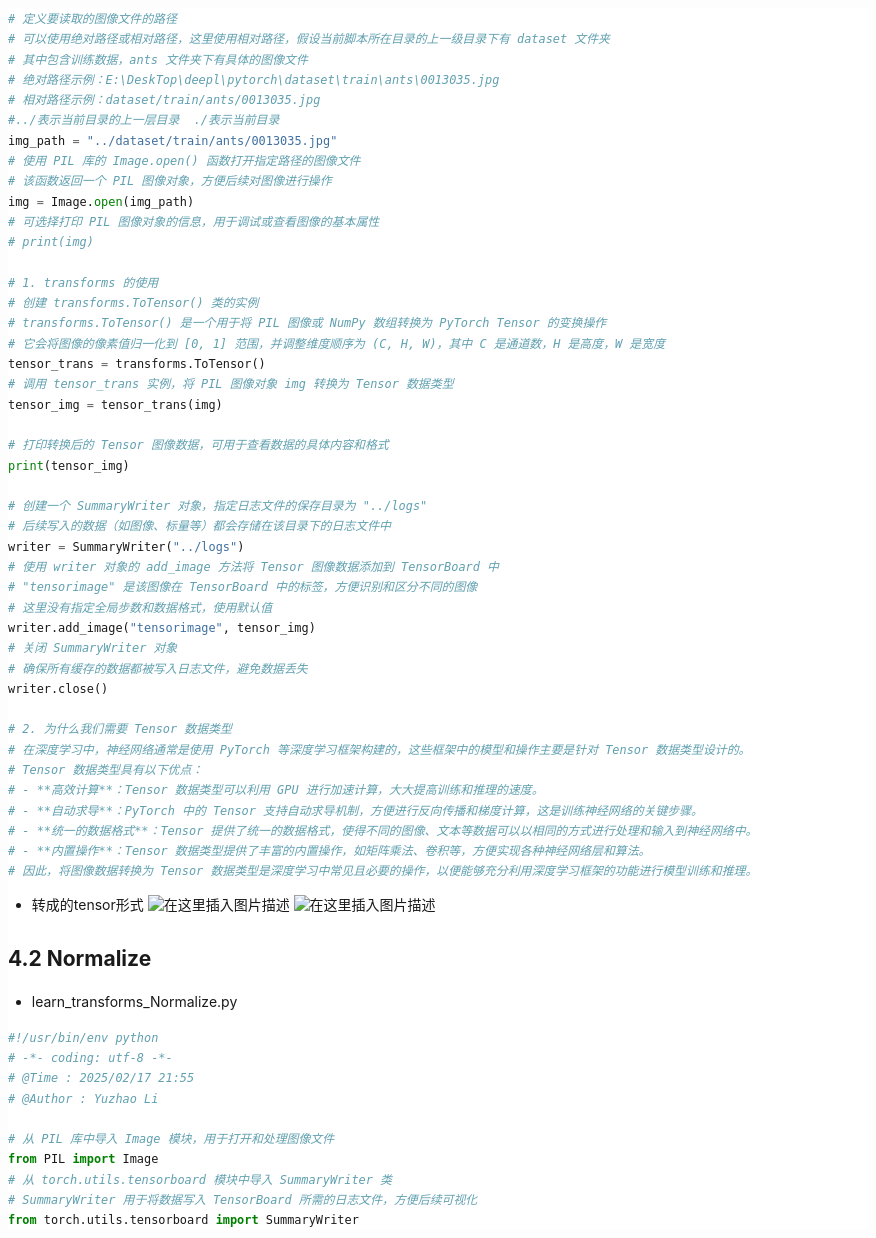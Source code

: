 ```python
# 定义要读取的图像文件的路径
# 可以使用绝对路径或相对路径，这里使用相对路径，假设当前脚本所在目录的上一级目录下有 dataset 文件夹
# 其中包含训练数据，ants 文件夹下有具体的图像文件
# 绝对路径示例：E:\DeskTop\deepl\pytorch\dataset\train\ants\0013035.jpg
# 相对路径示例：dataset/train/ants/0013035.jpg
#../表示当前目录的上一层目录  ./表示当前目录
img_path = "../dataset/train/ants/0013035.jpg"
# 使用 PIL 库的 Image.open() 函数打开指定路径的图像文件
# 该函数返回一个 PIL 图像对象，方便后续对图像进行操作
img = Image.open(img_path)
# 可选择打印 PIL 图像对象的信息，用于调试或查看图像的基本属性
# print(img)

# 1. transforms 的使用
# 创建 transforms.ToTensor() 类的实例
# transforms.ToTensor() 是一个用于将 PIL 图像或 NumPy 数组转换为 PyTorch Tensor 的变换操作
# 它会将图像的像素值归一化到 [0, 1] 范围，并调整维度顺序为 (C, H, W)，其中 C 是通道数，H 是高度，W 是宽度
tensor_trans = transforms.ToTensor()
# 调用 tensor_trans 实例，将 PIL 图像对象 img 转换为 Tensor 数据类型
tensor_img = tensor_trans(img)

# 打印转换后的 Tensor 图像数据，可用于查看数据的具体内容和格式
print(tensor_img)

# 创建一个 SummaryWriter 对象，指定日志文件的保存目录为 "../logs"
# 后续写入的数据（如图像、标量等）都会存储在该目录下的日志文件中
writer = SummaryWriter("../logs")
# 使用 writer 对象的 add_image 方法将 Tensor 图像数据添加到 TensorBoard 中
# "tensorimage" 是该图像在 TensorBoard 中的标签，方便识别和区分不同的图像
# 这里没有指定全局步数和数据格式，使用默认值
writer.add_image("tensorimage", tensor_img)
# 关闭 SummaryWriter 对象
# 确保所有缓存的数据都被写入日志文件，避免数据丢失
writer.close()

# 2. 为什么我们需要 Tensor 数据类型
# 在深度学习中，神经网络通常是使用 PyTorch 等深度学习框架构建的，这些框架中的模型和操作主要是针对 Tensor 数据类型设计的。
# Tensor 数据类型具有以下优点：
# - **高效计算**：Tensor 数据类型可以利用 GPU 进行加速计算，大大提高训练和推理的速度。
# - **自动求导**：PyTorch 中的 Tensor 支持自动求导机制，方便进行反向传播和梯度计算，这是训练神经网络的关键步骤。
# - **统一的数据格式**：Tensor 提供了统一的数据格式，使得不同的图像、文本等数据可以以相同的方式进行处理和输入到神经网络中。
# - **内置操作**：Tensor 数据类型提供了丰富的内置操作，如矩阵乘法、卷积等，方便实现各种神经网络层和算法。
# 因此，将图像数据转换为 Tensor 数据类型是深度学习中常见且必要的操作，以便能够充分利用深度学习框架的功能进行模型训练和推理。
```
 - 转成的tensor形式
 ![在这里插入图片描述](https://i-blog.csdnimg.cn/direct/b600bfda6a9642558be35cdc6745fe50.png)
![在这里插入图片描述](https://i-blog.csdnimg.cn/direct/ca2200532e844218bbad57b2e06ed1cd.png)

## 4.2 Normalize
- learn_transforms_Normalize.py
```python
#!/usr/bin/env python
# -*- coding: utf-8 -*-
# @Time : 2025/02/17 21:55
# @Author : Yuzhao Li

# 从 PIL 库中导入 Image 模块，用于打开和处理图像文件
from PIL import Image
# 从 torch.utils.tensorboard 模块中导入 SummaryWriter 类
# SummaryWriter 用于将数据写入 TensorBoard 所需的日志文件，方便后续可视化
from torch.utils.tensorboard import SummaryWriter
```